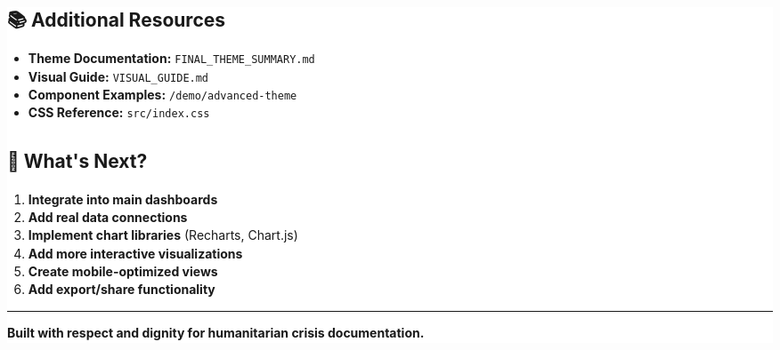 ## 📚 Additional Resources

- **Theme Documentation:** `FINAL_THEME_SUMMARY.md`
- **Visual Guide:** `VISUAL_GUIDE.md`
- **Component Examples:** `/demo/advanced-theme`
- **CSS Reference:** `src/index.css`

## 🎉 What's Next?

1. **Integrate into main dashboards**
2. **Add real data connections**
3. **Implement chart libraries** (Recharts, Chart.js)
4. **Add more interactive visualizations**
5. **Create mobile-optimized views**
6. **Add export/share functionality**

---

**Built with respect and dignity for humanitarian crisis documentation.**
